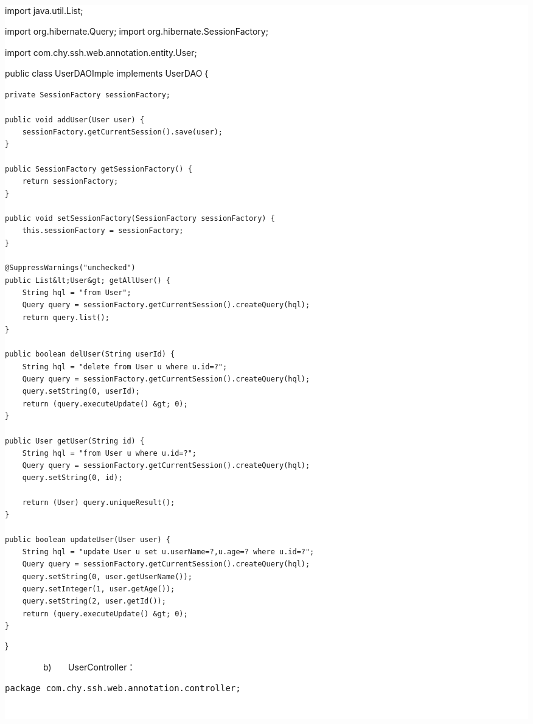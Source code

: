 import java.util.List;


import org.hibernate.Query;
import org.hibernate.SessionFactory;

import com.chy.ssh.web.annotation.entity.User;

public class UserDAOImple implements UserDAO {
	
	private SessionFactory sessionFactory;
	
	public void addUser(User user) {
		sessionFactory.getCurrentSession().save(user);
	}

	public SessionFactory getSessionFactory() {
		return sessionFactory;
	}

	public void setSessionFactory(SessionFactory sessionFactory) {
		this.sessionFactory = sessionFactory;
	}

	@SuppressWarnings("unchecked")
	public List&lt;User&gt; getAllUser() {
		String hql = "from User";
		Query query = sessionFactory.getCurrentSession().createQuery(hql);
		return query.list();
	}

	public boolean delUser(String userId) {
		String hql = "delete from User u where u.id=?";
		Query query = sessionFactory.getCurrentSession().createQuery(hql);
		query.setString(0, userId);
		return (query.executeUpdate() &gt; 0);
	}
	
	public User getUser(String id) {
		String hql = "from User u where u.id=?";
		Query query = sessionFactory.getCurrentSession().createQuery(hql);
		query.setString(0, id);
		
		return (User) query.uniqueResult();
	}

	public boolean updateUser(User user) {
		String hql = "update User u set u.userName=?,u.age=? where u.id=?";
		Query query = sessionFactory.getCurrentSession().createQuery(hql);
		query.setString(0, user.getUserName());
		query.setInteger(1, user.getAge());
		query.setString(2, user.getId());		
		return (query.executeUpdate() &gt; 0);
	}
}</pre> 
 <p></p> 
 <p>&nbsp; &nbsp; &nbsp; &nbsp;&nbsp;&nbsp; &nbsp; &nbsp; &nbsp;&nbsp;b)&nbsp;&nbsp;&nbsp;&nbsp;&nbsp;&nbsp;&nbsp;UserController：</p> 
 <p> </p> 
 <p></p>
 <pre code_snippet_id="191392" snippet_file_name="blog_20140217_6_4778683" name="code" class="java">package com.chy.ssh.web.annotation.controller;
